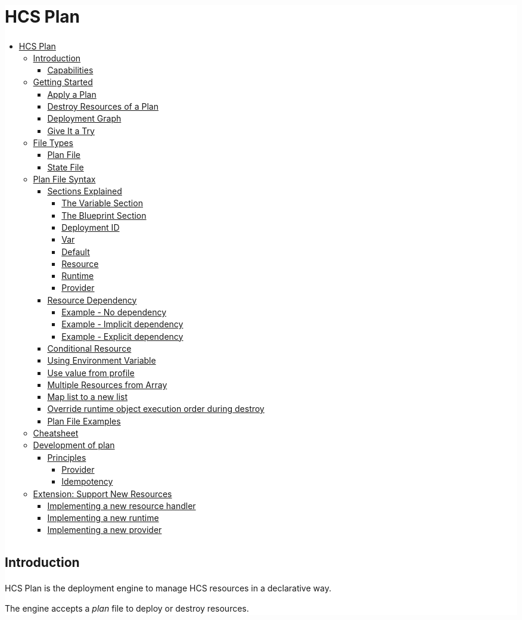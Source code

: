 # HCS Plan

- [HCS Plan](#hcs-plan)
  - [Introduction](#introduction)
    - [Capabilities](#capabilities)
  - [Getting Started](#getting-started)
    - [Apply a Plan](#apply-a-plan)
    - [Destroy Resources of a Plan](#destroy-resources-of-a-plan)
    - [Deployment Graph](#deployment-graph)
    - [Give It a Try](#give-it-a-try)
  - [File Types](#file-types)
    - [Plan File](#plan-file)
    - [State File](#state-file)
  - [Plan File Syntax](#plan-file-syntax)
    - [Sections Explained](#sections-explained)
      - [The Variable Section](#the-variable-section)
      - [The Blueprint Section](#the-blueprint-section)
      - [Deployment ID](#deployment-id)
      - [Var](#var)
      - [Default](#default)
      - [Resource](#resource)
      - [Runtime](#runtime)
      - [Provider](#provider)
    - [Resource Dependency](#resource-dependency)
      - [Example - No dependency](#example---no-dependency)
      - [Example - Implicit dependency](#example---implicit-dependency)
      - [Example - Explicit dependency](#example---explicit-dependency)
    - [Conditional Resource](#conditional-resource)
    - [Using Environment Variable](#using-environment-variable)
    - [Use value from profile](#use-value-from-profile)
    - [Multiple Resources from Array](#multiple-resources-from-array)
    - [Map list to a new list](#map-list-to-a-new-list)
    - [Override runtime object execution order during destroy](#override-runtime-object-execution-order-during-destroy)
    - [Plan File Examples](#plan-file-examples)
  - [Cheatsheet](#cheatsheet)
  - [Development of plan](#development-of-plan)
    - [Principles](#principles)
      - [Provider](#provider-1)
      - [Idempotency](#idempotency)
  - [Extension: Support New Resources](#extension-support-new-resources)
    - [Implementing a new resource handler](#implementing-a-new-resource-handler)
    - [Implementing a new runtime](#implementing-a-new-runtime)
    - [Implementing a new provider](#implementing-a-new-provider)

## Introduction
HCS Plan is the deployment engine to manage HCS resources in a declarative way.

The engine accepts a _plan_ file to deploy or destroy resources.

